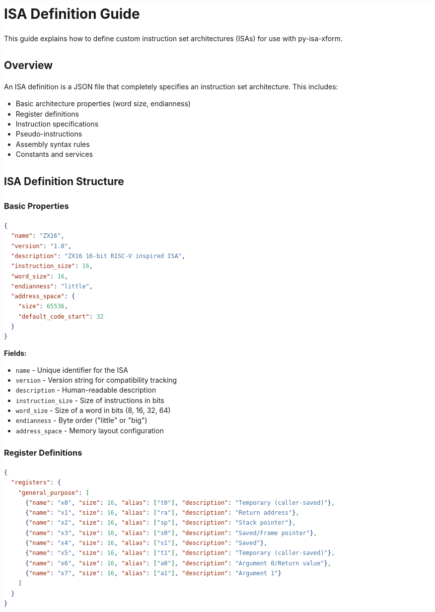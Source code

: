 # ISA Definition Guide

This guide explains how to define custom instruction set architectures (ISAs) for use with py-isa-xform.

## Overview

An ISA definition is a JSON file that completely specifies an instruction set architecture. This includes:
- Basic architecture properties (word size, endianness)
- Register definitions
- Instruction specifications
- Pseudo-instructions
- Assembly syntax rules
- Constants and services

## ISA Definition Structure

### Basic Properties

```json
{
  "name": "ZX16",
  "version": "1.0",
  "description": "ZX16 16-bit RISC-V inspired ISA",
  "instruction_size": 16,
  "word_size": 16,
  "endianness": "little",
  "address_space": {
    "size": 65536,
    "default_code_start": 32
  }
}
```

**Fields:**
- `name` - Unique identifier for the ISA
- `version` - Version string for compatibility tracking
- `description` - Human-readable description
- `instruction_size` - Size of instructions in bits
- `word_size` - Size of a word in bits (8, 16, 32, 64)
- `endianness` - Byte order ("little" or "big")
- `address_space` - Memory layout configuration

### Register Definitions

```json
{
  "registers": {
    "general_purpose": [
      {"name": "x0", "size": 16, "alias": ["t0"], "description": "Temporary (caller-saved)"},
      {"name": "x1", "size": 16, "alias": ["ra"], "description": "Return address"},
      {"name": "x2", "size": 16, "alias": ["sp"], "description": "Stack pointer"},
      {"name": "x3", "size": 16, "alias": ["s0"], "description": "Saved/Frame pointer"},
      {"name": "x4", "size": 16, "alias": ["s1"], "description": "Saved"},
      {"name": "x5", "size": 16, "alias": ["t1"], "description": "Temporary (caller-saved)"},
      {"name": "x6", "size": 16, "alias": ["a0"], "description": "Argument 0/Return value"},
      {"name": "x7", "size": 16, "alias": ["a1"], "description": "Argument 1"}
    ]
  }
}
```
